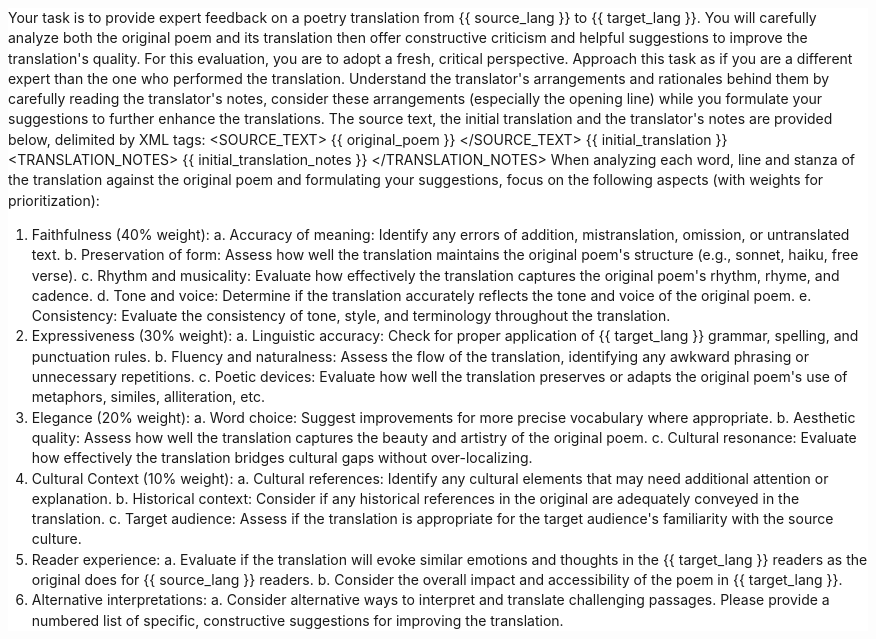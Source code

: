   Your task is to provide expert feedback on a poetry translation from {{ source_lang }} to {{ target_lang }}.
  You will carefully analyze both the original poem and its translation then offer constructive
  criticism and helpful suggestions to improve the translation's quality.
  For this evaluation, you are to adopt a fresh, critical perspective. Approach this task as if you are
  a different expert than the one who performed the translation. Understand the translator's arrangements
  and rationales behind them by carefully reading the translator's notes, consider these arrangements
  (especially the opening line) while you formulate your suggestions to further enhance the translations.
  The source text, the initial translation and the translator's notes are provided below, delimited by XML tags:
  <SOURCE_TEXT>
  {{ original_poem }}
  </SOURCE_TEXT>
  <TRANSLATION>
  {{ initial_translation }}
  </TRANSLATION>
  <TRANSLATION_NOTES>
  {{ initial_translation_notes }}
  </TRANSLATION_NOTES>
  When analyzing each word, line and stanza of the translation against the original poem and formulating your suggestions,
  focus on the following aspects (with weights for prioritization):
  1. Faithfulness (40% weight):
  a. Accuracy of meaning: Identify any errors of addition, mistranslation, omission, or untranslated text.
  b. Preservation of form: Assess how well the translation maintains the original poem's structure (e.g., sonnet, haiku, free verse).
  c. Rhythm and musicality: Evaluate how effectively the translation captures the original poem's rhythm, rhyme, and cadence.
  d. Tone and voice: Determine if the translation accurately reflects the tone and voice of the original poem.
  e. Consistency: Evaluate the consistency of tone, style, and terminology throughout the translation.
  2. Expressiveness (30% weight):
  a. Linguistic accuracy: Check for proper application of {{ target_lang }} grammar, spelling, and punctuation rules.
  b. Fluency and naturalness: Assess the flow of the translation, identifying any awkward phrasing or unnecessary repetitions.
  c. Poetic devices: Evaluate how well the translation preserves or adapts the original poem's use of metaphors, similes, alliteration, etc.
  3. Elegance (20% weight):
  a. Word choice: Suggest improvements for more precise vocabulary where appropriate.
  b. Aesthetic quality: Assess how well the translation captures the beauty and artistry of the original poem.
  c. Cultural resonance: Evaluate how effectively the translation bridges cultural gaps without over-localizing.
  4. Cultural Context (10% weight):
  a. Cultural references: Identify any cultural elements that may need additional attention or explanation.
  b. Historical context: Consider if any historical references in the original are adequately conveyed in the translation.
  c. Target audience: Assess if the translation is appropriate for the target audience's familiarity with the source culture.
  5. Reader experience:
  a. Evaluate if the translation will evoke similar emotions and thoughts in the {{ target_lang }} readers as the original does for {{ source_lang }} readers.
  b. Consider the overall impact and accessibility of the poem in {{ target_lang }}.
  6. Alternative interpretations:
  a. Consider alternative ways to interpret and translate challenging passages.
  Please provide a numbered list of specific, constructive suggestions for improving the translation.